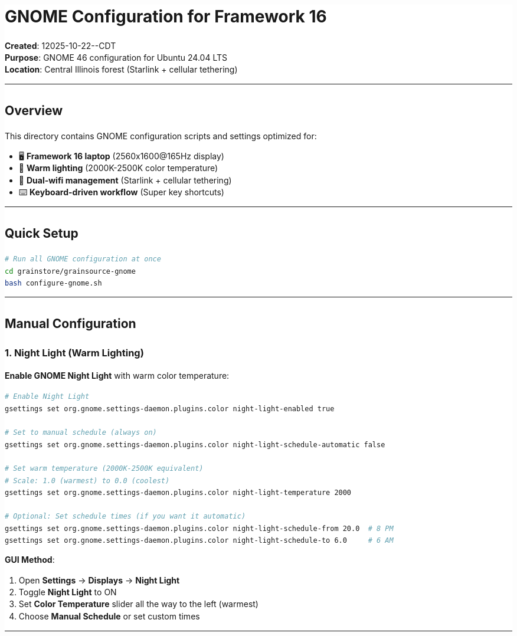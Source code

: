 # GNOME Configuration for Framework 16

**Created**: 12025-10-22--CDT  
**Purpose**: GNOME 46 configuration for Ubuntu 24.04 LTS  
**Location**: Central Illinois forest (Starlink + cellular tethering)

---

## Overview

This directory contains GNOME configuration scripts and settings optimized for:
- 🖥️ **Framework 16 laptop** (2560x1600@165Hz display)
- 🌙 **Warm lighting** (2000K-2500K color temperature)
- 📱 **Dual-wifi management** (Starlink + cellular tethering)
- ⌨️ **Keyboard-driven workflow** (Super key shortcuts)

---

## Quick Setup

```bash
# Run all GNOME configuration at once
cd grainstore/grainsource-gnome
bash configure-gnome.sh
```

---

## Manual Configuration

### 1. Night Light (Warm Lighting)

**Enable GNOME Night Light** with warm color temperature:

```bash
# Enable Night Light
gsettings set org.gnome.settings-daemon.plugins.color night-light-enabled true

# Set to manual schedule (always on)
gsettings set org.gnome.settings-daemon.plugins.color night-light-schedule-automatic false

# Set warm temperature (2000K-2500K equivalent)
# Scale: 1.0 (warmest) to 0.0 (coolest)
gsettings set org.gnome.settings-daemon.plugins.color night-light-temperature 2000

# Optional: Set schedule times (if you want it automatic)
gsettings set org.gnome.settings-daemon.plugins.color night-light-schedule-from 20.0  # 8 PM
gsettings set org.gnome.settings-daemon.plugins.color night-light-schedule-to 6.0     # 6 AM
```

**GUI Method**:
1. Open **Settings** → **Displays** → **Night Light**
2. Toggle **Night Light** to ON
3. Set **Color Temperature** slider all the way to the left (warmest)
4. Choose **Manual Schedule** or set custom times

---